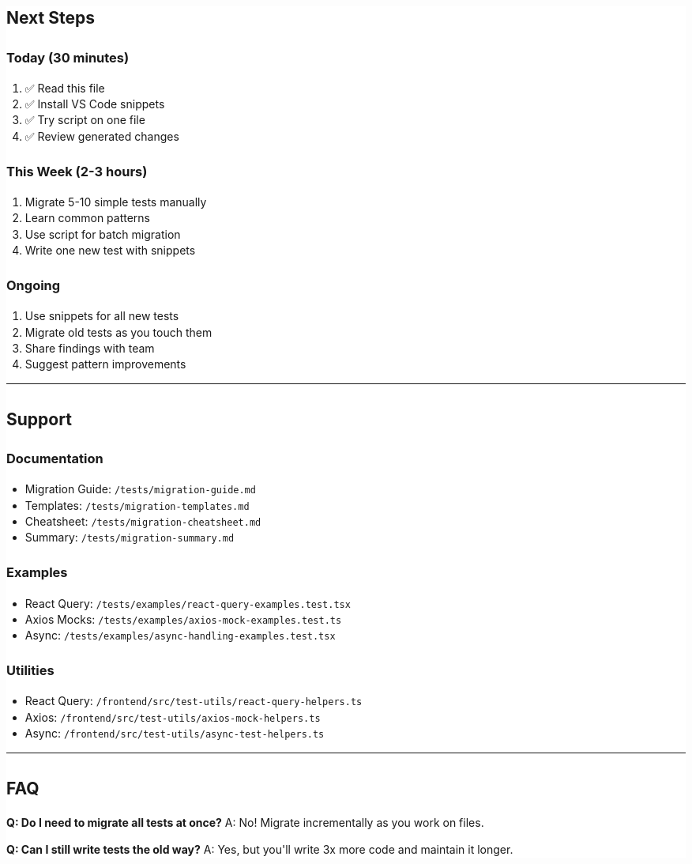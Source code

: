 
## Next Steps

### Today (30 minutes)
1. ✅ Read this file
2. ✅ Install VS Code snippets
3. ✅ Try script on one file
4. ✅ Review generated changes

### This Week (2-3 hours)
1. Migrate 5-10 simple tests manually
2. Learn common patterns
3. Use script for batch migration
4. Write one new test with snippets

### Ongoing
1. Use snippets for all new tests
2. Migrate old tests as you touch them
3. Share findings with team
4. Suggest pattern improvements

---

## Support

### Documentation
- Migration Guide: `/tests/migration-guide.md`
- Templates: `/tests/migration-templates.md`
- Cheatsheet: `/tests/migration-cheatsheet.md`
- Summary: `/tests/migration-summary.md`

### Examples
- React Query: `/tests/examples/react-query-examples.test.tsx`
- Axios Mocks: `/tests/examples/axios-mock-examples.test.ts`
- Async: `/tests/examples/async-handling-examples.test.tsx`

### Utilities
- React Query: `/frontend/src/test-utils/react-query-helpers.ts`
- Axios: `/frontend/src/test-utils/axios-mock-helpers.ts`
- Async: `/frontend/src/test-utils/async-test-helpers.ts`

---

## FAQ

**Q: Do I need to migrate all tests at once?**
A: No! Migrate incrementally as you work on files.

**Q: Can I still write tests the old way?**
A: Yes, but you'll write 3x more code and maintain it longer.
